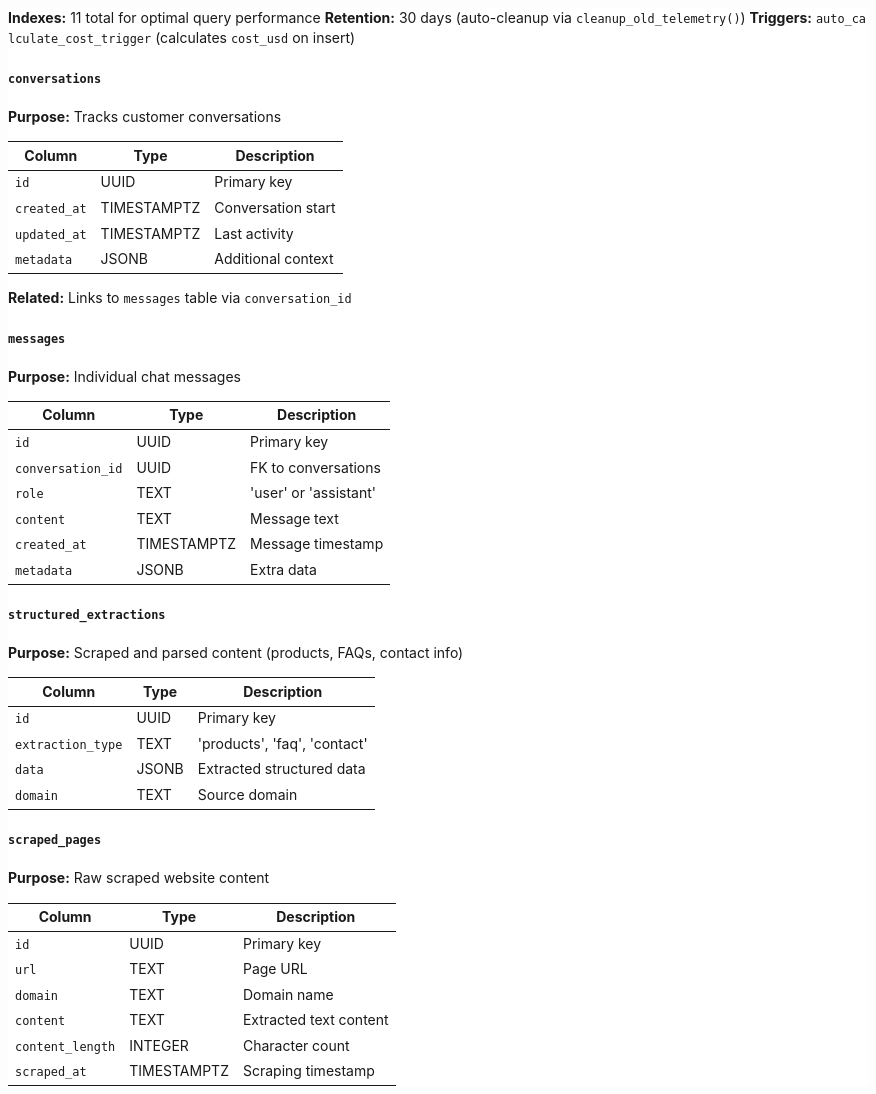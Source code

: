 **Indexes:** 11 total for optimal query performance
**Retention:** 30 days (auto-cleanup via `cleanup_old_telemetry()`)
**Triggers:** `auto_calculate_cost_trigger` (calculates `cost_usd` on insert)

#### `conversations`
**Purpose:** Tracks customer conversations

| Column | Type | Description |
|--------|------|-------------|
| `id` | UUID | Primary key |
| `created_at` | TIMESTAMPTZ | Conversation start |
| `updated_at` | TIMESTAMPTZ | Last activity |
| `metadata` | JSONB | Additional context |

**Related:** Links to `messages` table via `conversation_id`

#### `messages`
**Purpose:** Individual chat messages

| Column | Type | Description |
|--------|------|-------------|
| `id` | UUID | Primary key |
| `conversation_id` | UUID | FK to conversations |
| `role` | TEXT | 'user' or 'assistant' |
| `content` | TEXT | Message text |
| `created_at` | TIMESTAMPTZ | Message timestamp |
| `metadata` | JSONB | Extra data |

#### `structured_extractions`
**Purpose:** Scraped and parsed content (products, FAQs, contact info)

| Column | Type | Description |
|--------|------|-------------|
| `id` | UUID | Primary key |
| `extraction_type` | TEXT | 'products', 'faq', 'contact' |
| `data` | JSONB | Extracted structured data |
| `domain` | TEXT | Source domain |

#### `scraped_pages`
**Purpose:** Raw scraped website content

| Column | Type | Description |
|--------|------|-------------|
| `id` | UUID | Primary key |
| `url` | TEXT | Page URL |
| `domain` | TEXT | Domain name |
| `content` | TEXT | Extracted text content |
| `content_length` | INTEGER | Character count |
| `scraped_at` | TIMESTAMPTZ | Scraping timestamp |
